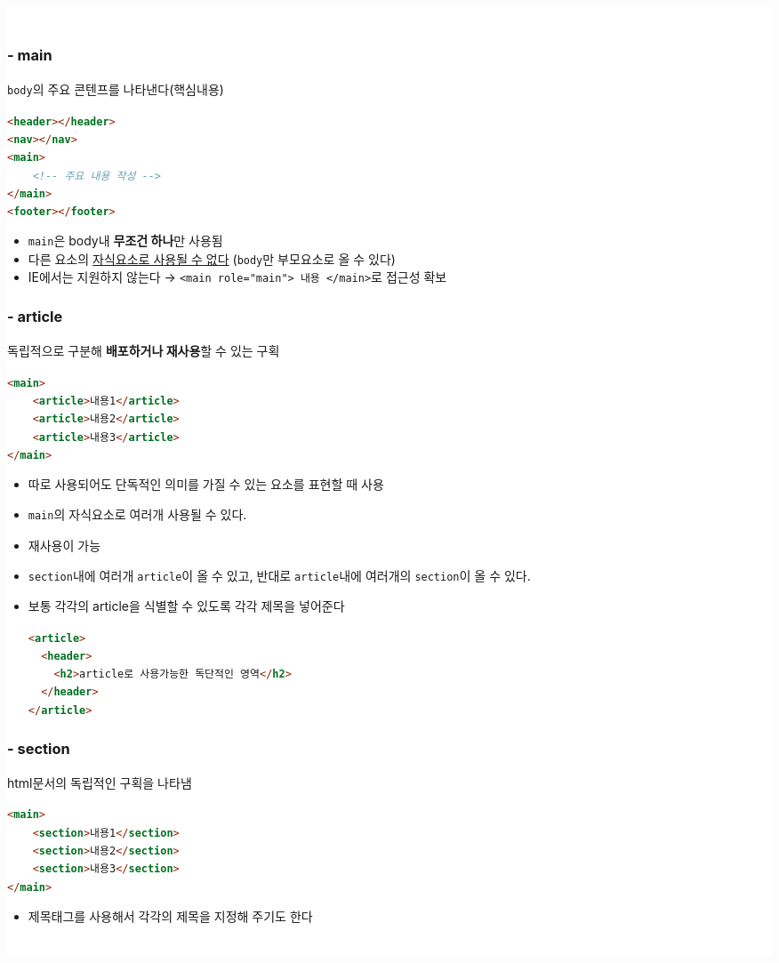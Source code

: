 <br>

### - main
`body`의 주요 콘텐프를 나타낸다(핵심내용)

```html
<header></header>
<nav></nav>
<main>
    <!-- 주요 내용 작성 -->
</main>
<footer></footer>
```
- `main`은 body내 **무조건 하나**만 사용됨
- 다른 요소의 <u>자식요소로 사용될 수 없다</u> (`body`만 부모요소로 올 수 있다)
- IE에서는 지원하지 않는다 → `<main role="main"> 내용 </main>`로 접근성 확보

### - article
독립적으로 구분해 **배포하거나 재사용**할 수 있는 구획

```html
<main>
    <article>내용1</article>
    <article>내용2</article>
    <article>내용3</article>
</main>
```
- 따로 사용되어도 단독적인 의미를 가질 수 있는 요소를 표현할 때 사용
- `main`의 자식요소로 여러개 사용될 수 있다.
- 재사용이 가능
- `section`내에 여러개 `article`이 올 수 있고, 반대로 `article`내에 여러개의 `section`이 올 수 있다.
- 보통 각각의 article을 식별할 수 있도록 각각 제목을 넣어준다
  
  ```html
  <article>
    <header>
      <h2>article로 사용가능한 독단적인 영역</h2>
    </header>
  </article>
  ```

### - section
html문서의 독립적인 구획을 나타냄
```html
<main>
    <section>내용1</section>
    <section>내용2</section>
    <section>내용3</section>
</main>
```
- 제목태그를 사용해서 각각의 제목을 지정해 주기도 한다

<br>
